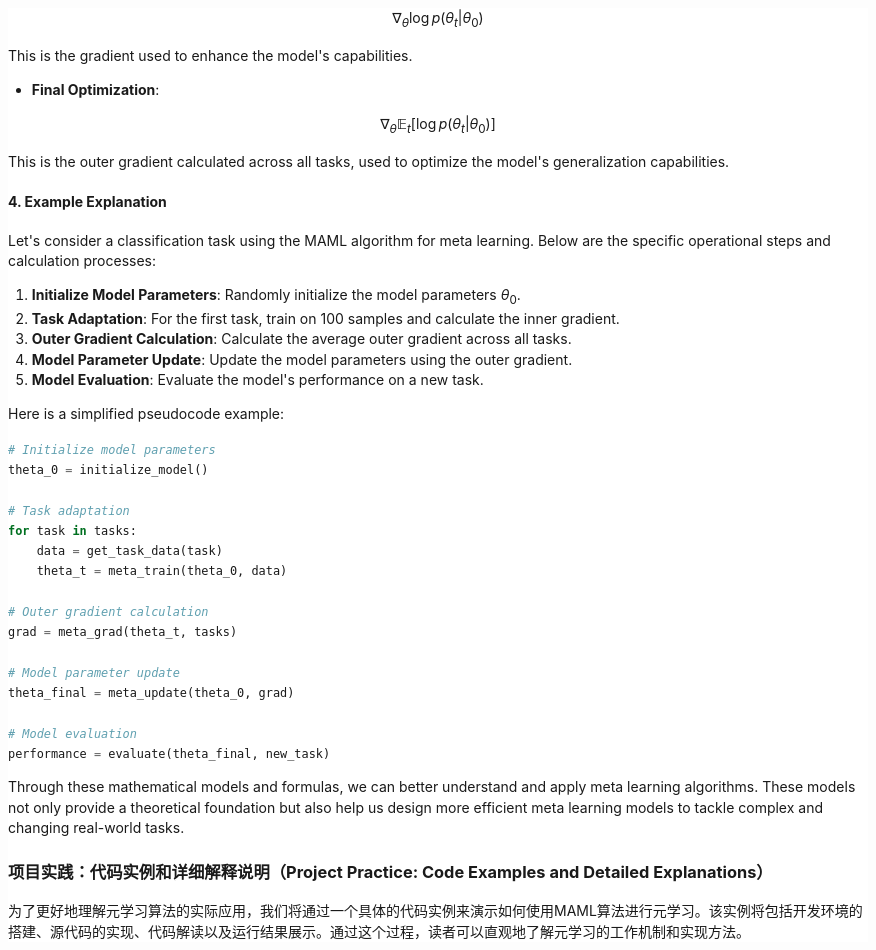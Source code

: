 $$
\nabla_{\theta} \log p(\theta_{t} | \theta_{0})
$$

This is the gradient used to enhance the model's capabilities.

- **Final Optimization**:

$$
\nabla_{\theta} \mathbb{E}_{t} [\log p(\theta_{t} | \theta_{0})]
$$

This is the outer gradient calculated across all tasks, used to optimize the model's generalization capabilities.

#### 4. Example Explanation

Let's consider a classification task using the MAML algorithm for meta learning. Below are the specific operational steps and calculation processes:

1. **Initialize Model Parameters**: Randomly initialize the model parameters $\theta_{0}$.
2. **Task Adaptation**: For the first task, train on 100 samples and calculate the inner gradient.
3. **Outer Gradient Calculation**: Calculate the average outer gradient across all tasks.
4. **Model Parameter Update**: Update the model parameters using the outer gradient.
5. **Model Evaluation**: Evaluate the model's performance on a new task.

Here is a simplified pseudocode example:

```python
# Initialize model parameters
theta_0 = initialize_model()

# Task adaptation
for task in tasks:
    data = get_task_data(task)
    theta_t = meta_train(theta_0, data)

# Outer gradient calculation
grad = meta_grad(theta_t, tasks)

# Model parameter update
theta_final = meta_update(theta_0, grad)

# Model evaluation
performance = evaluate(theta_final, new_task)
```

Through these mathematical models and formulas, we can better understand and apply meta learning algorithms. These models not only provide a theoretical foundation but also help us design more efficient meta learning models to tackle complex and changing real-world tasks.

### 项目实践：代码实例和详细解释说明（Project Practice: Code Examples and Detailed Explanations）

为了更好地理解元学习算法的实际应用，我们将通过一个具体的代码实例来演示如何使用MAML算法进行元学习。该实例将包括开发环境的搭建、源代码的实现、代码解读以及运行结果展示。通过这个过程，读者可以直观地了解元学习的工作机制和实现方法。
